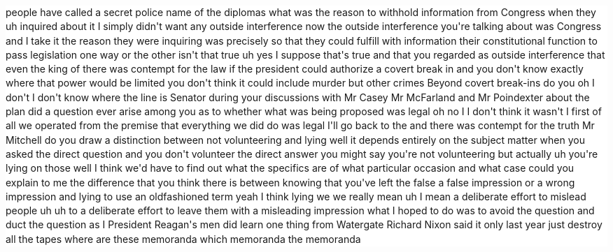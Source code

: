 people have called a secret police name
of the
diplomas what was the reason to withhold
information from Congress when they uh
inquired about it I simply didn't want
any outside interference
now the outside interference you're
talking about was
Congress and I take it the reason they
were
inquiring was precisely so that they
could fulfill with
information their constitutional
function to pass legislation one way or
the other isn't that
true uh yes I suppose that's true and
that you regarded as outside
interference that even the king of there
was contempt for the law if the
president could authorize a covert break
in and you don't know exactly where that
power would be limited you don't think
it could include murder but other crimes
Beyond covert break-ins do you oh I
don't I don't know where the line is
Senator during your discussions with Mr
Casey Mr McFarland and Mr Poindexter
about the
plan did a question ever arise among you
as to whether what was being proposed
was
legal oh no I I don't think it wasn't I
first of all we operated from the
premise that everything we did do was
legal I'll go back to the and there was
contempt for the
truth Mr Mitchell do you draw a
distinction between not volunteering and
lying well it depends entirely on the
subject matter when you asked the direct
question and you don't volunteer the
direct answer you might say you're not
volunteering but actually uh you're
lying on those well I think we'd have to
find out what the specifics are of what
particular occasion and what
case could you explain to me the
difference that you think there is
between knowing that you've left the
false a false impression or a wrong
impression and lying to use an
oldfashioned
term yeah I think lying we we really
mean uh I mean a deliberate effort to
mislead people uh uh
to a deliberate effort to leave them
with a misleading impression what I
hoped to do was to avoid the question
and duct the question as I President
Reagan's men did learn one thing from
Watergate Richard Nixon said it only
last year just destroy all the
tapes where are these
memoranda which memoranda the memoranda